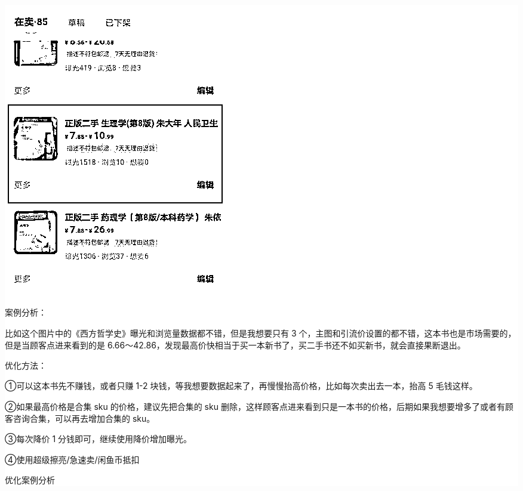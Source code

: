 ![](img/ee1020578ab07f86f89e27325fd2a039.png)

案例分析：

比如这个图片中的《西方哲学史》曝光和浏览量数据都不错，但是我想要只有 3 个，主图和引流价设置的都不错，这本书也是市场需要的，但是当顾客点进来看到的是 6.66～42.86，发现最高价快相当于买一本新书了，买二手书还不如买新书，就会直接果断退出。

优化方法：

①可以这本书先不赚钱，或者只赚 1-2 块钱，等我想要数据起来了，再慢慢抬高价格，比如每次卖出去一本，抬高 5 毛钱这样。

②如果最高价格是合集 sku 的价格，建议先把合集的 sku 删除，这样顾客点进来看到只是一本书的价格，后期如果我想要增多了或者有顾客咨询合集，可以再去增加合集的 sku。

③每次降价 1 分钱即可，继续使用降价增加曝光。

④使用超级擦亮/急速卖/闲鱼币抵扣

优化案例分析

